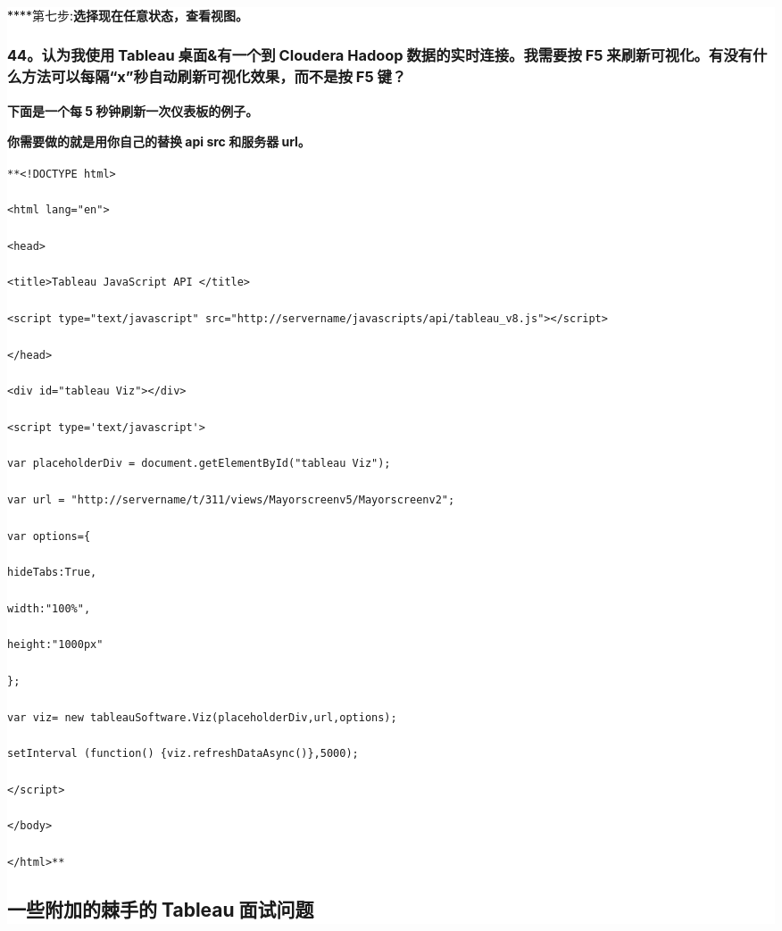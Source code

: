 ****第七步:**选择现在任意状态，查看视图。**

### ****44。认为我使用 Tableau 桌面&有一个到 Cloudera Hadoop 数据的实时连接。我需要按 F5 来刷新可视化。有没有什么方法可以每隔“x”秒自动刷新可视化效果，而不是按 F5 键？****

**下面是一个每 5 秒钟刷新一次仪表板的例子。**

**你需要做的就是用你自己的替换 api src 和服务器 url。**

```
**<!DOCTYPE html>

<html lang="en">

<head>

<title>Tableau JavaScript API </title>

<script type="text/javascript" src="http://servername/javascripts/api/tableau_v8.js"></script>

</head>

<div id="tableau Viz"></div>

<script type='text/javascript'>

var placeholderDiv = document.getElementById("tableau Viz");

var url = "http://servername/t/311/views/Mayorscreenv5/Mayorscreenv2";

var options={

hideTabs:True,

width:"100%",

height:"1000px"

};

var viz= new tableauSoftware.Viz(placeholderDiv,url,options);

setInterval (function() {viz.refreshDataAsync()},5000);

</script>

</body>

</html>** 
```

## ****一些附加的棘手的 Tableau 面试问题****
